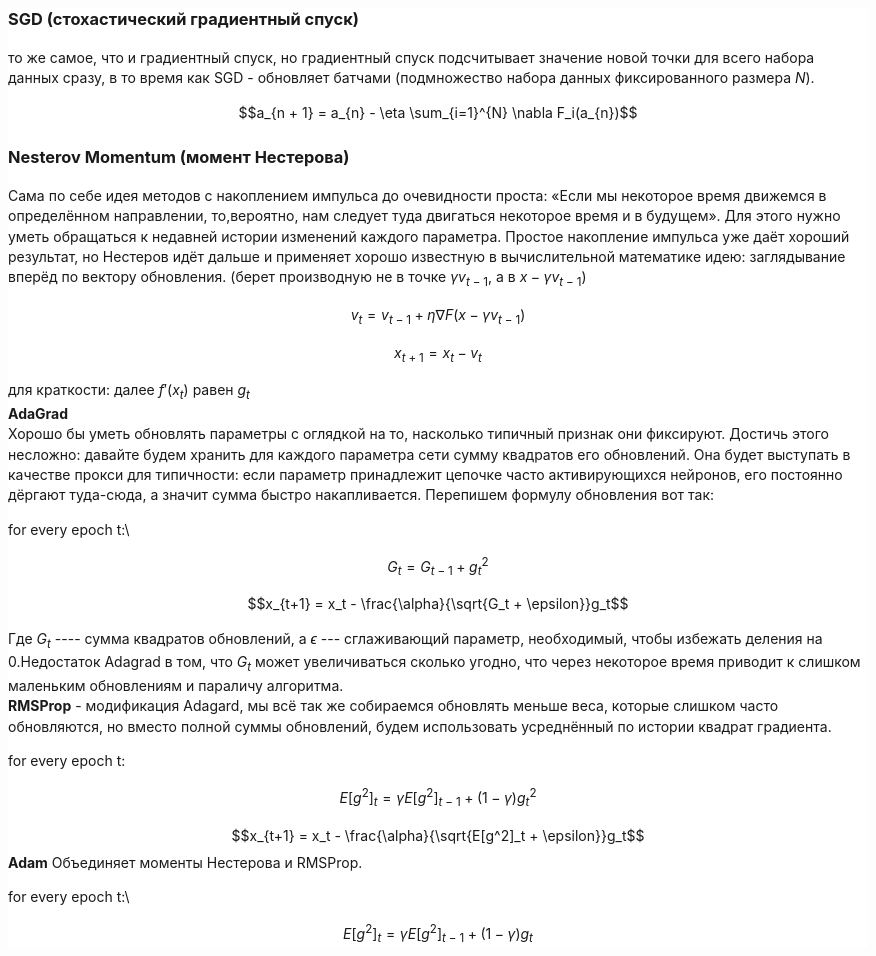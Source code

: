 ### **SGD (стохастический градиентный спуск)**

то же самое, что и градиентный спуск, но градиентный спуск подсчитывает значение новой точки для всего набора данных сразу, в то время как SGD - обновляет батчами (подмножество набора данных фиксированного размера $N$).

$$a_{n + 1} = a_{n} - \eta \sum_{i=1}^{N} \nabla F_i(a_{n})$$

### **Nesterov Momentum (момент Нестерова)**

Сама по себе идея методов с накоплением импульса до очевидности проста: «Если мы некоторое время движемся в определённом направлении, то,вероятно, нам следует туда двигаться некоторое время и в будущем». Для этого нужно уметь обращаться к недавней истории изменений каждого параметра. Простое накопление импульса уже даёт хороший результат, но Нестеров идёт дальше и применяет хорошо известную в вычислительной математике идею: заглядывание вперёд по вектору обновления. (берет производную не в точке $\gamma v_{t-1}$, а в $x - \gamma v_{t-1}$)

$$v_t = v_{t-1} + \eta \nabla F(x - \gamma v_{t-1})$$

$$x_{t+1} = x_t - v_t$$

для краткости: далее $f'(x_t)$ равен $g_t$\
**AdaGrad**\
Хорошо бы уметь обновлять параметры с оглядкой на то, насколько типичный
признак они фиксируют. Достичь этого несложно: давайте будем хранить для
каждого параметра сети сумму квадратов его обновлений. Она будет
выступать в качестве прокси для типичности: если параметр принадлежит
цепочке часто активирующихся нейронов, его постоянно дёргают туда-сюда,
а значит сумма быстро накапливается. Перепишем формулу обновления вот
так:

for every epoch t:\

$$G_t = G_{t-1} + g_{t}^{2}$$

$$x_{t+1} = x_t - \frac{\alpha}{\sqrt{G_t + \epsilon}}g_t$$

Где $G_{t}$ ---- сумма квадратов обновлений, а $\epsilon$ ---
сглаживающий параметр, необходимый, чтобы избежать деления на
0.Недостаток Adagrad в том, что $G_{t}$ может увеличиваться сколько
угодно, что через некоторое время приводит к слишком маленьким
обновлениям и параличу алгоритма.\
**RMSProp** - модификация Adagard, мы всё так же собираемся обновлять
меньше веса, которые слишком часто обновляются, но вместо полной суммы
обновлений, будем использовать усреднённый по истории квадрат градиента.

for every epoch t:

$$E[g^2]_t = \gamma E[g^2]_{t-1} + (1-\gamma)g_t^2$$

$$x_{t+1} = x_t - \frac{\alpha}{\sqrt{E[g^2]_t + \epsilon}}g_t$$
**Adam** Объединяет моменты Нестерова и RMSProp.

for every epoch t:\

$$E[g^2]_t = \gamma E[g^2]_{t-1} + (1-\gamma)g_t$$
